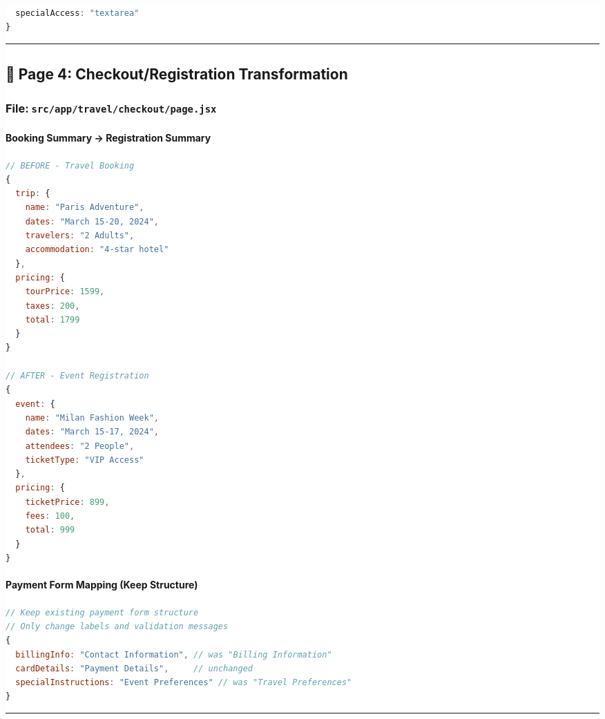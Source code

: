 ```jsx
  specialAccess: "textarea"
}
```

---

## 🛒 **Page 4: Checkout/Registration Transformation**

### File: `src/app/travel/checkout/page.jsx`

#### Booking Summary → Registration Summary
```jsx
// BEFORE - Travel Booking
{
  trip: {
    name: "Paris Adventure",
    dates: "March 15-20, 2024",
    travelers: "2 Adults",
    accommodation: "4-star hotel"
  },
  pricing: {
    tourPrice: 1599,
    taxes: 200,
    total: 1799
  }
}

// AFTER - Event Registration  
{
  event: {
    name: "Milan Fashion Week",
    dates: "March 15-17, 2024", 
    attendees: "2 People",
    ticketType: "VIP Access"
  },
  pricing: {
    ticketPrice: 899,
    fees: 100,
    total: 999
  }
}
```

#### Payment Form Mapping (Keep Structure)
```jsx
// Keep existing payment form structure
// Only change labels and validation messages
{
  billingInfo: "Contact Information", // was "Billing Information"
  cardDetails: "Payment Details",     // unchanged
  specialInstructions: "Event Preferences" // was "Travel Preferences"
}
```

---
